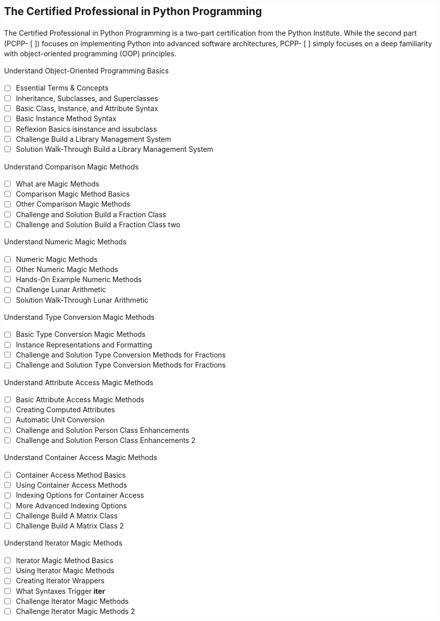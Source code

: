 ## The Certified Professional in Python Programming

The Certified Professional in Python Programming is a two-part certification from the Python Institute. While the second part (PCPP- [ ]) 
focuses on implementing Python into advanced software architectures, PCPP- [ ] simply focuses on a deep familiarity with object-oriented 
programming (OOP) principles.

Understand Object-Oriented Programming Basics
- [ ] Essential Terms & Concepts
- [ ] Inheritance, Subclasses, and Superclasses
- [ ] Basic Class, Instance, and Attribute Syntax
- [ ] Basic Instance Method Syntax
- [ ] Reflexion Basics isinstance and issubclass
- [ ] Challenge Build a Library Management System
- [ ] Solution Walk-Through Build a Library Management System

Understand Comparison Magic Methods
- [ ] What are Magic Methods
- [ ] Comparison Magic Method Basics
- [ ] Other Comparison Magic Methods
- [ ] Challenge and Solution Build a Fraction Class
- [ ] Challenge and Solution Build a Fraction Class two

Understand Numeric Magic Methods
- [ ] Numeric Magic Methods
- [ ] Other Numeric Magic Methods
- [ ] Hands-On Example Numeric Methods
- [ ] Challenge Lunar Arithmetic
- [ ] Solution Walk-Through Lunar Arithmetic

Understand Type Conversion Magic Methods
- [ ] Basic Type Conversion Magic Methods
- [ ] Instance Representations and Formatting
- [ ] Challenge and Solution Type Conversion Methods for Fractions
- [ ] Challenge and Solution Type Conversion Methods for Fractions

Understand Attribute Access Magic Methods
- [ ] Basic Attribute Access Magic Methods
- [ ] Creating Computed Attributes
- [ ] Automatic Unit Conversion
- [ ] Challenge and Solution Person Class Enhancements
- [ ] Challenge and Solution Person Class Enhancements 2

Understand Container Access Magic Methods
- [ ] Container Access Method Basics
- [ ] Using Container Access Methods
- [ ] Indexing Options for Container Access
- [ ] More Advanced Indexing Options
- [ ] Challenge Build A Matrix Class
- [ ] Challenge Build A Matrix Class 2

Understand Iterator Magic Methods
- [ ] Iterator Magic Method Basics
- [ ] Using Iterator Magic Methods
- [ ] Creating Iterator Wrappers
- [ ] What Syntaxes Trigger __iter__
- [ ] Challenge Iterator Magic Methods
- [ ] Challenge Iterator Magic Methods 2
